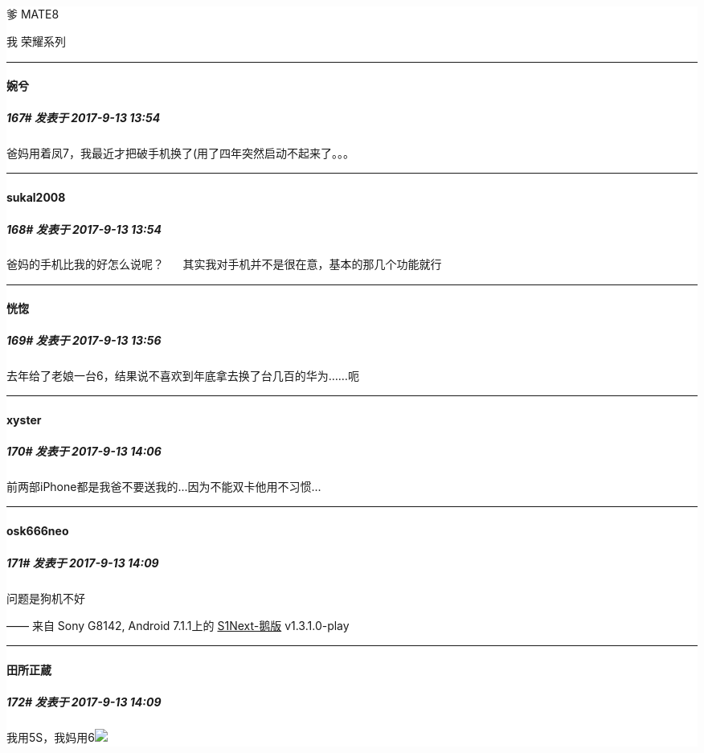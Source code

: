爹 MATE8

我 荣耀系列


-----

####  婉兮  
##### 167#       发表于 2017-9-13 13:54


爸妈用着凤7，我最近才把破手机换了(用了四年突然启动不起来了。。。


-----

####  sukal2008  
##### 168#       发表于 2017-9-13 13:54


爸妈的手机比我的好怎么说呢？      其实我对手机并不是很在意，基本的那几个功能就行


-----

####  恍惚  
##### 169#       发表于 2017-9-13 13:56


去年给了老娘一台6，结果说不喜欢到年底拿去换了台几百的华为……呃


-----

####  xyster  
##### 170#       发表于 2017-9-13 14:06


前两部iPhone都是我爸不要送我的...因为不能双卡他用不习惯...


-----

####  osk666neo  
##### 171#       发表于 2017-9-13 14:09


问题是狗机不好

—— 来自 Sony G8142, Android 7.1.1上的 [S1Next-鹅版](https://github.com/ykrank/S1-Next/releases) v1.3.1.0-play


-----

####  田所正蔵  
##### 172#       发表于 2017-9-13 14:09


我用5S，我妈用6<img src="https://static.saraba1st.com/image/smiley/face2017/001.png" referrerpolicy="no-referrer">
